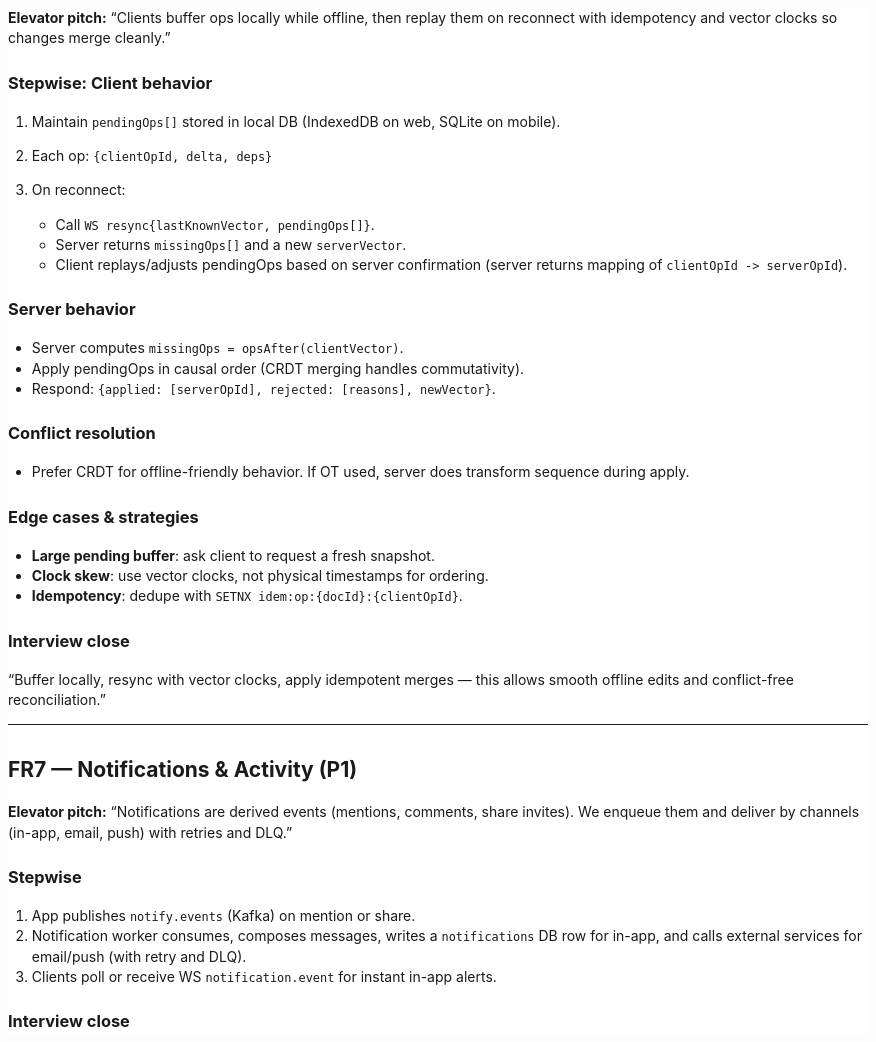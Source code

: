**Elevator pitch:**
“Clients buffer ops locally while offline, then replay them on reconnect with idempotency and vector clocks so changes merge cleanly.”

### Stepwise: Client behavior

1. Maintain `pendingOps[]` stored in local DB (IndexedDB on web, SQLite on mobile).
2. Each op: `{clientOpId, delta, deps}`
3. On reconnect:

   * Call `WS resync{lastKnownVector, pendingOps[]}`.
   * Server returns `missingOps[]` and a new `serverVector`.
   * Client replays/adjusts pendingOps based on server confirmation (server returns mapping of `clientOpId -> serverOpId`).

### Server behavior

* Server computes `missingOps = opsAfter(clientVector)`.
* Apply pendingOps in causal order (CRDT merging handles commutativity).
* Respond: `{applied: [serverOpId], rejected: [reasons], newVector}`.

### Conflict resolution

* Prefer CRDT for offline-friendly behavior. If OT used, server does transform sequence during apply.

### Edge cases & strategies

* **Large pending buffer**: ask client to request a fresh snapshot.
* **Clock skew**: use vector clocks, not physical timestamps for ordering.
* **Idempotency**: dedupe with `SETNX idem:op:{docId}:{clientOpId}`.

### Interview close

“Buffer locally, resync with vector clocks, apply idempotent merges — this allows smooth offline edits and conflict-free reconciliation.”

---

## FR7 — Notifications & Activity (P1)

**Elevator pitch:**
“Notifications are derived events (mentions, comments, share invites). We enqueue them and deliver by channels (in-app, email, push) with retries and DLQ.”

### Stepwise

1. App publishes `notify.events` (Kafka) on mention or share.
2. Notification worker consumes, composes messages, writes a `notifications` DB row for in-app, and calls external services for email/push (with retry and DLQ).
3. Clients poll or receive WS `notification.event` for instant in-app alerts.

### Interview close

